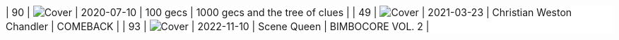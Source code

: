 | 90 | ![Cover](https://i.discogs.com/3HsrXWtEE6G41Iw0dg2V6-7oILqek0V9b31VCI3Ejl0/rs:fit/g:sm/q:40/h:150/w:150/czM6Ly9kaXNjb2dz/LWRhdGFiYXNlLWlt/YWdlcy9SLTE1NjA1/MzI5LTE1OTQ0MDUx/OTYtODY3NC5wbmc.jpeg) | 2020-07-10 | 100 gecs | 1000 gecs and the tree of clues |
| 49 | ![Cover](https://i.discogs.com/TvbrXW5Xd_oYzNLxiT5qBmx5Q8Ue3r916iG7sRrcPgU/rs:fit/g:sm/q:40/h:150/w:150/czM6Ly9kaXNjb2dz/LWRhdGFiYXNlLWlt/YWdlcy9SLTE4NTAy/NDE0LTE2MTk2Mzc1/MTUtNDEwMC5qcGVn.jpeg) | 2021-03-23 | Christian Weston Chandler | COMEBACK |
| 93 | ![Cover](https://i.discogs.com/z9OVq-ocd_DYzKhnOWeYxccfr6_Nal4FvPiWj-5lFRw/rs:fit/g:sm/q:40/h:150/w:150/czM6Ly9kaXNjb2dz/LWRhdGFiYXNlLWlt/YWdlcy9SLTI1MTE1/NTg0LTE2NjgwNjc0/MTAtOTUyNy5qcGVn.jpeg) | 2022-11-10 | Scene Queen | BIMBOCORE VOL. 2 |